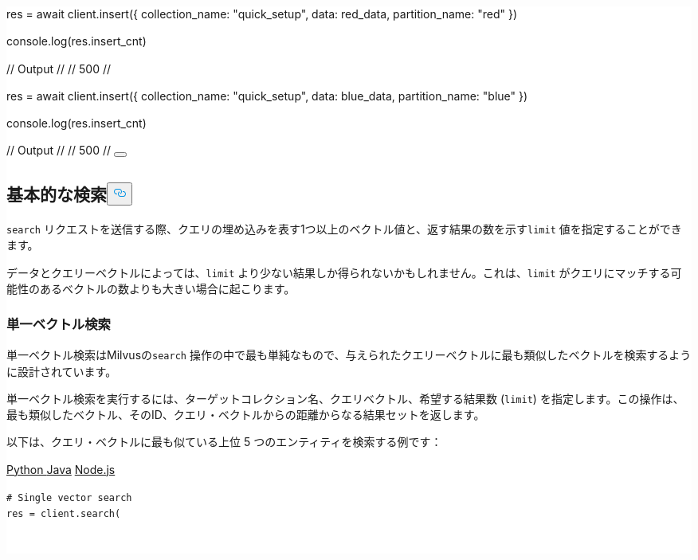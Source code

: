 res = <span class="hljs-keyword">await</span> client.<span class="hljs-title function_">insert</span>({
    <span class="hljs-attr">collection_name</span>: <span class="hljs-string">&quot;quick_setup&quot;</span>,
    <span class="hljs-attr">data</span>: red_data,
    <span class="hljs-attr">partition_name</span>: <span class="hljs-string">&quot;red&quot;</span>
})

<span class="hljs-variable language_">console</span>.<span class="hljs-title function_">log</span>(res.<span class="hljs-property">insert_cnt</span>)

<span class="hljs-comment">// Output</span>
<span class="hljs-comment">// </span>
<span class="hljs-comment">// 500</span>
<span class="hljs-comment">// </span>

res = <span class="hljs-keyword">await</span> client.<span class="hljs-title function_">insert</span>({
    <span class="hljs-attr">collection_name</span>: <span class="hljs-string">&quot;quick_setup&quot;</span>,
    <span class="hljs-attr">data</span>: blue_data,
    <span class="hljs-attr">partition_name</span>: <span class="hljs-string">&quot;blue&quot;</span>
})

<span class="hljs-variable language_">console</span>.<span class="hljs-title function_">log</span>(res.<span class="hljs-property">insert_cnt</span>)

<span class="hljs-comment">// Output</span>
<span class="hljs-comment">// </span>
<span class="hljs-comment">// 500</span>
<span class="hljs-comment">// </span>
<button class="copy-code-btn"></button></code></pre>
<h2 id="Basic-search" class="common-anchor-header">基本的な検索<button data-href="#Basic-search" class="anchor-icon" translate="no">
      <svg translate="no"
        aria-hidden="true"
        focusable="false"
        height="20"
        version="1.1"
        viewBox="0 0 16 16"
        width="16"
      >
        <path
          fill="#0092E4"
          fill-rule="evenodd"
          d="M4 9h1v1H4c-1.5 0-3-1.69-3-3.5S2.55 3 4 3h4c1.45 0 3 1.69 3 3.5 0 1.41-.91 2.72-2 3.25V8.59c.58-.45 1-1.27 1-2.09C10 5.22 8.98 4 8 4H4c-.98 0-2 1.22-2 2.5S3 9 4 9zm9-3h-1v1h1c1 0 2 1.22 2 2.5S13.98 12 13 12H9c-.98 0-2-1.22-2-2.5 0-.83.42-1.64 1-2.09V6.25c-1.09.53-2 1.84-2 3.25C6 11.31 7.55 13 9 13h4c1.45 0 3-1.69 3-3.5S14.5 6 13 6z"
        ></path>
      </svg>
    </button></h2><p><code translate="no">search</code> リクエストを送信する際、クエリの埋め込みを表す1つ以上のベクトル値と、返す結果の数を示す<code translate="no">limit</code> 値を指定することができます。</p>
<p>データとクエリーベクトルによっては、<code translate="no">limit</code> より少ない結果しか得られないかもしれません。これは、<code translate="no">limit</code> がクエリにマッチする可能性のあるベクトルの数よりも大きい場合に起こります。</p>
<h3 id="Single-vector-search" class="common-anchor-header">単一ベクトル検索</h3><p>単一ベクトル検索はMilvusの<code translate="no">search</code> 操作の中で最も単純なもので、与えられたクエリーベクトルに最も類似したベクトルを検索するように設計されています。</p>
<p>単一ベクトル検索を実行するには、ターゲットコレクション名、クエリベクトル、希望する結果数 (<code translate="no">limit</code>) を指定します。この操作は、最も類似したベクトル、そのID、クエリ・ベクトルからの距離からなる結果セットを返します。</p>
<p>以下は、クエリ・ベクトルに最も似ている上位 5 つのエンティティを検索する例です：</p>
<div class="multipleCode">
   <a href="#python">Python </a> <a href="#java">Java</a> <a href="#javascript">Node.js</a></div>
<pre><code translate="no" class="language-python"><span class="hljs-comment"># Single vector search</span>
res = client.search(